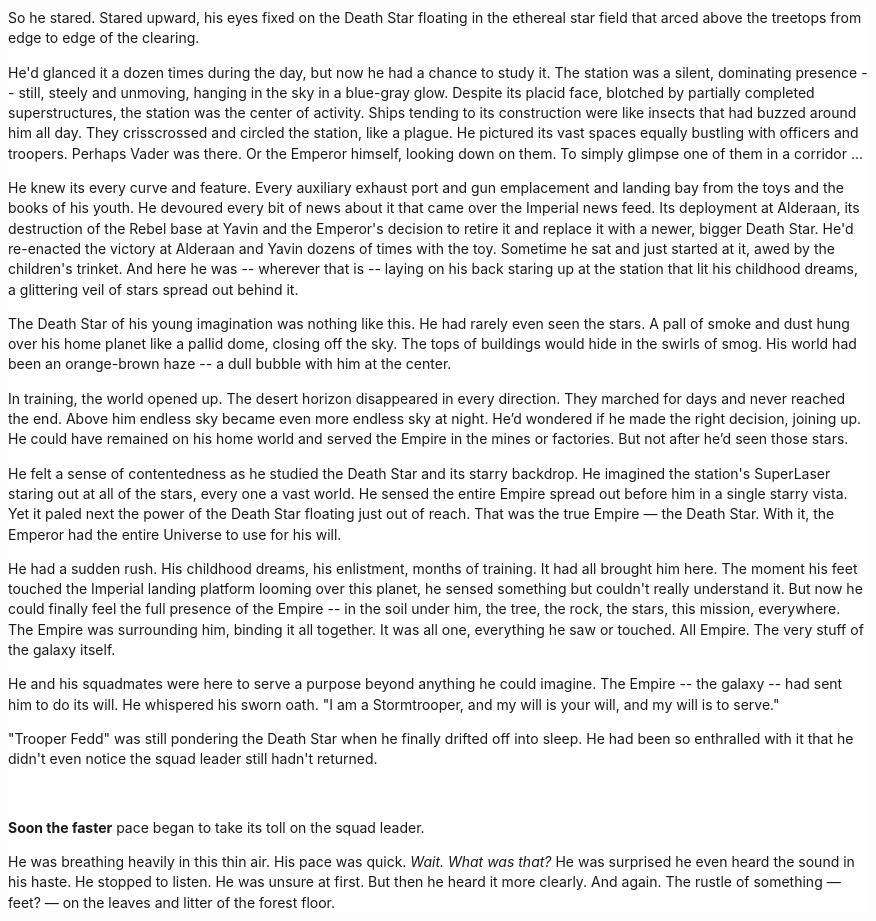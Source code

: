 So he stared. Stared upward, his eyes fixed on the Death Star floating in the ethereal star field that arced above the treetops from edge to edge of the clearing. 

He'd glanced it a dozen times during the day, but now he had a chance to study it. The station was a silent, dominating presence -- still, steely and unmoving, hanging in the sky in a blue-gray glow. Despite its placid face, blotched by partially completed superstructures, the station was the center of activity. Ships tending to its construction were like insects that had buzzed around him all day. They crisscrossed and circled the station, like a plague. He pictured its vast spaces equally bustling with officers and troopers. Perhaps Vader was there. Or the Emperor himself, looking down on them. To simply glimpse one of them in a corridor ... 

He knew its every curve and feature. Every auxiliary exhaust port and gun emplacement and landing bay from the toys and the books of his youth. He devoured every bit of news about it that came over the Imperial news feed. Its deployment at Alderaan, its destruction of the Rebel base at Yavin and the Emperor's decision to retire it and replace it with a newer, bigger Death Star. He'd re-enacted the victory at Alderaan and Yavin dozens of times with the toy. Sometime he sat and just started at it, awed by the children's trinket. And here he was -- wherever that is -- laying on his back staring up at the station that lit his childhood dreams, a glittering veil of stars spread out behind it.

The Death Star of his young imagination was nothing like this. He had rarely even seen the stars. A pall of smoke and dust hung over his home planet like a pallid dome, closing off the sky. The tops of buildings would hide in the swirls of smog. His world had been an orange-brown haze -- a dull bubble with him at the center. 

In training, the world opened up. The desert horizon disappeared in every direction. They marched for days and never reached the end. Above him endless sky became even more endless sky at night. He’d wondered if he made the right decision, joining up. He could have remained on his home world and served the Empire in the mines or factories. But not after he’d seen those stars.

He felt a sense of contentedness as he studied the Death Star and its starry backdrop. He imagined the station's SuperLaser staring out at all of the stars, every one a vast world. He sensed the entire Empire spread out before him in a single starry vista. Yet it paled next the power of the Death Star floating just out of reach. That was the true Empire — the Death Star. With it, the Emperor had the entire Universe to use for his will. 

He had a sudden rush. His childhood dreams, his enlistment, months of training. It had all brought him here. The moment his feet touched the Imperial landing platform looming over this planet, he sensed something but couldn't really understand it. But now he could finally feel the full presence of the Empire -- in the soil under him, the tree, the rock, the stars, this mission, everywhere. The Empire was surrounding him, binding it all together. It was all one, everything he saw or touched. All Empire. The very stuff of the galaxy itself. 

He and his squadmates were here to serve a purpose beyond anything he could imagine. The Empire -- the galaxy -- had sent him to do its will. He whispered his sworn oath. "I am a Stormtrooper, and my will is your will, and my will is to serve."  

"Trooper Fedd" was still pondering the Death Star when he finally drifted off into sleep. He had been so enthralled with it that he didn't even notice the squad leader still hadn't returned.

<p>&nbsp;</p>

**Soon the faster** pace began to take its toll on the squad leader. 

He was breathing heavily in this thin air. His pace was quick. *Wait. What was that?* He was surprised he even heard the sound in his haste. He stopped to listen. He was unsure at first. But then he heard it more clearly. And again. The rustle of something — feet? — on the leaves and litter of the forest floor.
